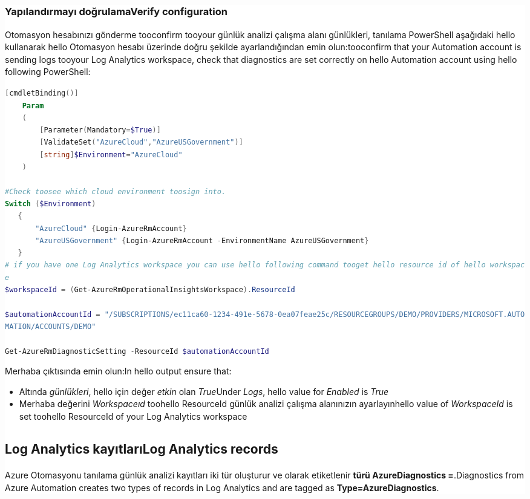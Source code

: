 ### <a name="verify-configuration"></a><span data-ttu-id="a3ba8-130">Yapılandırmayı doğrulama</span><span class="sxs-lookup"><span data-stu-id="a3ba8-130">Verify configuration</span></span>
<span data-ttu-id="a3ba8-131">Otomasyon hesabınızı gönderme tooconfirm tooyour günlük analizi çalışma alanı günlükleri, tanılama PowerShell aşağıdaki hello kullanarak hello Otomasyon hesabı üzerinde doğru şekilde ayarlandığından emin olun:</span><span class="sxs-lookup"><span data-stu-id="a3ba8-131">tooconfirm that your Automation account is sending logs tooyour Log Analytics workspace, check that diagnostics are set correctly on hello Automation account using hello following PowerShell:</span></span>

```powershell
[cmdletBinding()]
    Param
    (
        [Parameter(Mandatory=$True)]
        [ValidateSet("AzureCloud","AzureUSGovernment")]
        [string]$Environment="AzureCloud"
    )

#Check toosee which cloud environment toosign into.
Switch ($Environment)
   {
       "AzureCloud" {Login-AzureRmAccount}
       "AzureUSGovernment" {Login-AzureRmAccount -EnvironmentName AzureUSGovernment} 
   }
# if you have one Log Analytics workspace you can use hello following command tooget hello resource id of hello workspace
$workspaceId = (Get-AzureRmOperationalInsightsWorkspace).ResourceId

$automationAccountId = "/SUBSCRIPTIONS/ec11ca60-1234-491e-5678-0ea07feae25c/RESOURCEGROUPS/DEMO/PROVIDERS/MICROSOFT.AUTOMATION/ACCOUNTS/DEMO" 

Get-AzureRmDiagnosticSetting -ResourceId $automationAccountId
```

<span data-ttu-id="a3ba8-132">Merhaba çıktısında emin olun:</span><span class="sxs-lookup"><span data-stu-id="a3ba8-132">In hello output ensure that:</span></span>
+ <span data-ttu-id="a3ba8-133">Altında *günlükleri*, hello için değer *etkin* olan *True*</span><span class="sxs-lookup"><span data-stu-id="a3ba8-133">Under *Logs*, hello value for *Enabled* is *True*</span></span>
+ <span data-ttu-id="a3ba8-134">Merhaba değerini *Workspaceıd* toohello ResourceId günlük analizi çalışma alanınızın ayarlayın</span><span class="sxs-lookup"><span data-stu-id="a3ba8-134">hello value of *WorkspaceId* is set toohello ResourceId of your Log Analytics workspace</span></span>


## <a name="log-analytics-records"></a><span data-ttu-id="a3ba8-135">Log Analytics kayıtları</span><span class="sxs-lookup"><span data-stu-id="a3ba8-135">Log Analytics records</span></span>
<span data-ttu-id="a3ba8-136">Azure Otomasyonu tanılama günlük analizi kayıtları iki tür oluşturur ve olarak etiketlenir **türü AzureDiagnostics =**.</span><span class="sxs-lookup"><span data-stu-id="a3ba8-136">Diagnostics from Azure Automation creates two types of records in Log Analytics and are tagged as **Type=AzureDiagnostics**.</span></span>
